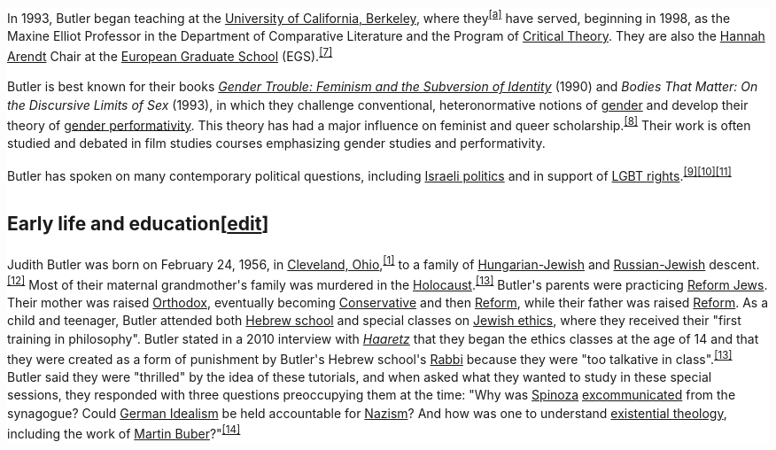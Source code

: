 In 1993, Butler began teaching at the [University of California, Berkeley](https://en.wikipedia.org/wiki/University_of_California,_Berkeley "University of California, Berkeley"), where they<sup id="cite_ref-7"><a href="https://en.wikipedia.org/wiki/Judith_Butler#cite_note-7">[a]</a></sup> have served, beginning in 1998, as the Maxine Elliot Professor in the Department of Comparative Literature and the Program of [Critical Theory](https://en.wikipedia.org/wiki/Critical_Theory "Critical Theory"). They are also the [Hannah Arendt](https://en.wikipedia.org/wiki/Hannah_Arendt "Hannah Arendt") Chair at the [European Graduate School](https://en.wikipedia.org/wiki/European_Graduate_School "European Graduate School") (EGS).<sup id="cite_ref-EGS-2019_8-0"><a href="https://en.wikipedia.org/wiki/Judith_Butler#cite_note-EGS-2019-8">[7]</a></sup>

Butler is best known for their books _[Gender Trouble: Feminism and the Subversion of Identity](https://en.wikipedia.org/wiki/Gender_Trouble "Gender Trouble")_ (1990) and _Bodies That Matter: On the Discursive Limits of Sex_ (1993), in which they challenge conventional, heteronormative notions of [gender](https://en.wikipedia.org/wiki/Gender "Gender") and develop their theory of [gender performativity](https://en.wikipedia.org/wiki/Gender_performativity "Gender performativity"). This theory has had a major influence on feminist and queer scholarship.<sup id="cite_ref-9"><a href="https://en.wikipedia.org/wiki/Judith_Butler#cite_note-9">[8]</a></sup> Their work is often studied and debated in film studies courses emphasizing gender studies and performativity.

Butler has spoken on many contemporary political questions, including [Israeli politics](https://en.wikipedia.org/wiki/Politics_of_Israel "Politics of Israel") and in support of [LGBT rights](https://en.wikipedia.org/wiki/LGBT_rights "LGBT rights").<sup id="cite_ref-mcgill_10-0"><a href="https://en.wikipedia.org/wiki/Judith_Butler#cite_note-mcgill-10">[9]</a></sup><sup id="cite_ref-11"><a href="https://en.wikipedia.org/wiki/Judith_Butler#cite_note-11">[10]</a></sup><sup id="cite_ref-12"><a href="https://en.wikipedia.org/wiki/Judith_Butler#cite_note-12">[11]</a></sup>

## Early life and education\[[edit](https://en.wikipedia.org/w/index.php?title=Judith_Butler&action=edit&section=1 "Edit section: Early life and education")\]

Judith Butler was born on February 24, 1956, in [Cleveland, Ohio](https://en.wikipedia.org/wiki/Cleveland,_Ohio "Cleveland, Ohio"),<sup id="cite_ref-Duignan_2018_1-1"><a href="https://en.wikipedia.org/wiki/Judith_Butler#cite_note-Duignan_2018-1">[1]</a></sup> to a family of [Hungarian-Jewish](https://en.wikipedia.org/wiki/Hungarian-Jewish "Hungarian-Jewish") and [Russian-Jewish](https://en.wikipedia.org/wiki/Russian-Jewish "Russian-Jewish") descent.<sup id="cite_ref-2001int_13-0"><a href="https://en.wikipedia.org/wiki/Judith_Butler#cite_note-2001int-13">[12]</a></sup> Most of their maternal grandmother's family was murdered in the [Holocaust](https://en.wikipedia.org/wiki/Holocaust "Holocaust").<sup id="cite_ref-taught_14-0"><a href="https://en.wikipedia.org/wiki/Judith_Butler#cite_note-taught-14">[13]</a></sup> Butler's parents were practicing [Reform Jews](https://en.wikipedia.org/wiki/Reform_Judaism "Reform Judaism"). Their mother was raised [Orthodox](https://en.wikipedia.org/wiki/Orthodox_Judaism "Orthodox Judaism"), eventually becoming [Conservative](https://en.wikipedia.org/wiki/Conservative_Judaism "Conservative Judaism") and then [Reform](https://en.wikipedia.org/wiki/Reform_Judaism "Reform Judaism"), while their father was raised [Reform](https://en.wikipedia.org/wiki/Reform_Judaism "Reform Judaism"). As a child and teenager, Butler attended both [Hebrew school](https://en.wikipedia.org/wiki/Hebrew_school "Hebrew school") and special classes on [Jewish ethics](https://en.wikipedia.org/wiki/Jewish_ethics "Jewish ethics"), where they received their "first training in philosophy". Butler stated in a 2010 interview with _[Haaretz](https://en.wikipedia.org/wiki/Haaretz "Haaretz")_ that they began the ethics classes at the age of 14 and that they were created as a form of punishment by Butler's Hebrew school's [Rabbi](https://en.wikipedia.org/wiki/Rabbi "Rabbi") because they were "too talkative in class".<sup id="cite_ref-taught_14-1"><a href="https://en.wikipedia.org/wiki/Judith_Butler#cite_note-taught-14">[13]</a></sup> Butler said they were "thrilled" by the idea of these tutorials, and when asked what they wanted to study in these special sessions, they responded with three questions preoccupying them at the time: "Why was [Spinoza](https://en.wikipedia.org/wiki/Baruch_Spinoza "Baruch Spinoza") [excommunicated](https://en.wikipedia.org/wiki/Baruch_Spinoza#Expulsion_from_the_Jewish_community "Baruch Spinoza") from the synagogue? Could [German Idealism](https://en.wikipedia.org/wiki/German_Idealism "German Idealism") be held accountable for [Nazism](https://en.wikipedia.org/wiki/Nazism "Nazism")? And how was one to understand [existential theology](https://en.wikipedia.org/wiki/Existential_theology "Existential theology"), including the work of [Martin Buber](https://en.wikipedia.org/wiki/Martin_Buber "Martin Buber")?"<sup id="cite_ref-15"><a href="https://en.wikipedia.org/wiki/Judith_Butler#cite_note-15">[14]</a></sup>
